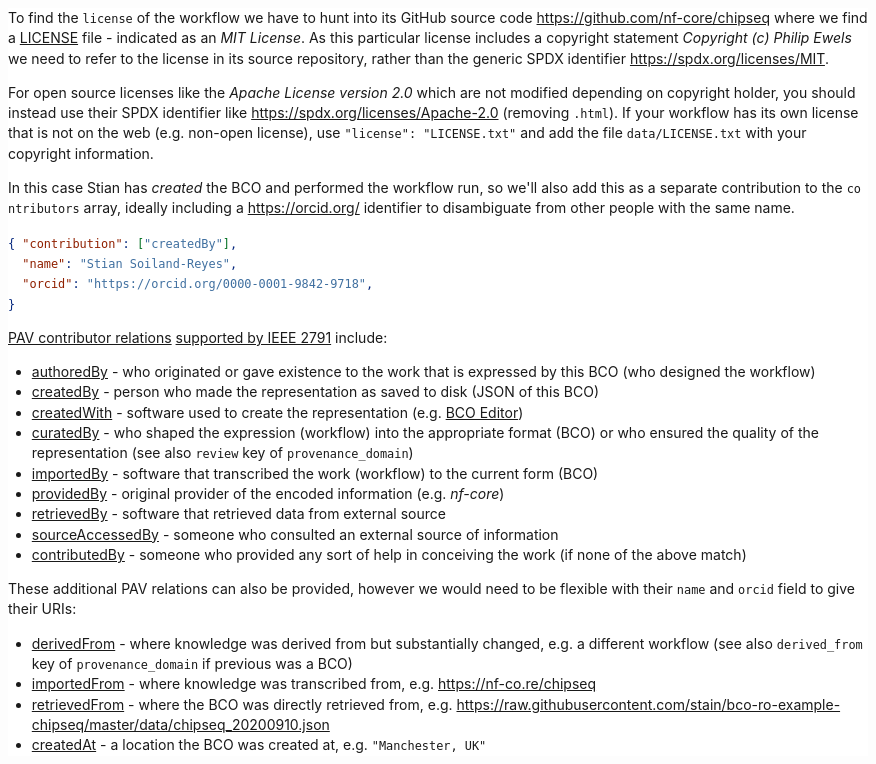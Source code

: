 To find the `license` of the workflow we have to hunt into its GitHub source code <https://github.com/nf-core/chipseq> where we find a [LICENSE](https://github.com/nf-core/chipseq/blob/1.2.1/LICENSE) file - indicated as an _MIT License_. As this particular license includes a copyright statement _Copyright (c) Philip Ewels_ we need to refer to the license in its source repository, rather than the generic SPDX identifier <https://spdx.org/licenses/MIT>. 

For open source licenses like the _Apache License version 2.0_ which are not modified depending on copyright holder, you should instead use their SPDX identifier like <https://spdx.org/licenses/Apache-2.0> (removing `.html`). If your workflow has its own license that is not on the web (e.g. non-open license), use `"license": "LICENSE.txt"` and add the file `data/LICENSE.txt` with your copyright information.

In this case Stian has _created_ the BCO and performed the workflow run, so we'll also add this as a separate contribution to the `contributors` array, ideally including a <https://orcid.org/> identifier to disambiguate from other people with the same name.

```json
{ "contribution": ["createdBy"],
  "name": "Stian Soiland-Reyes",
  "orcid": "https://orcid.org/0000-0001-9842-9718",
} 
```

[PAV contributor relations](http://purl.org/pav/html) [supported by IEEE 2791](https://w3id.org/ieee/ieee-2791-schema/2791object.json) include:

* [authoredBy](http://purl.org/pav/html#http://purl.org/pav/authoredBy) - who originated or gave existence to the work that is expressed by this BCO (who designed the workflow)
* [createdBy](http://purl.org/pav/html#http://purl.org/pav/createdBy) - person who made the representation as saved to disk (JSON of this BCO)
* [createdWith](http://purl.org/pav/html#http://purl.org/pav/createdWith) - software used to create the representation (e.g. [BCO Editor](https://github.com/biocompute-objects/bco_editor))
* [curatedBy](http://purl.org/pav/html#http://purl.org/pav/curatedBy) - who shaped the expression (workflow) into the appropriate format (BCO) or who ensured the quality of the representation (see also `review` key of `provenance_domain`)
* [importedBy](http://purl.org/pav/html#http://purl.org/pav/importedBy) - software that transcribed the work (workflow) to the current form (BCO)
* [providedBy](http://purl.org/pav/html#http://purl.org/pav/providedBy) - original provider of the encoded information (e.g. _nf-core_)
* [retrievedBy](http://purl.org/pav/html#http://purl.org/pav/retrievedBy) - software that retrieved data from external source
* [sourceAccessedBy](http://purl.org/pav/html#http://purl.org/pav/sourceAccessedBy) - someone who consulted an external source of information
* [contributedBy](http://purl.org/pav/html#http://purl.org/pav/contributedBy) - someone who provided any sort of help in conceiving the work (if none of the above match)

These additional PAV relations can also be provided, however we would need to be flexible with their `name` and `orcid` field to give their URIs:

* [derivedFrom](http://purl.org/pav/html#http://purl.org/pav/derivedFrom) - where knowledge was derived from but substantially changed, e.g. a different workflow (see also `derived_from` key of `provenance_domain` if previous was a BCO)
* [importedFrom](http://purl.org/pav/html#http://purl.org/pav/importedFrom) - where knowledge was transcribed from, e.g. <https://nf-co.re/chipseq>
* [retrievedFrom](http://purl.org/pav/html#http://purl.org/pav/retrievedFrom) - where the BCO was directly retrieved from, e.g. <https://raw.githubusercontent.com/stain/bco-ro-example-chipseq/master/data/chipseq_20200910.json>
* [createdAt](http://purl.org/pav/html#http://purl.org/pav/createdAt) - a location the BCO was created at, e.g. `"Manchester, UK"`
